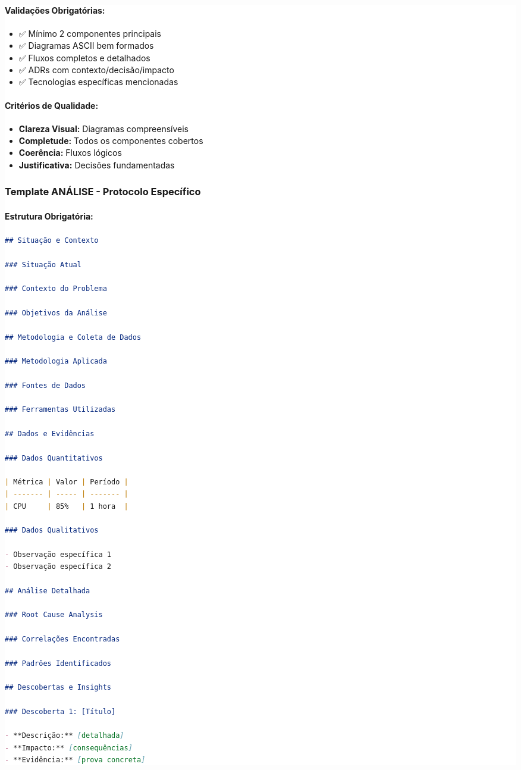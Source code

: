 #### **Validações Obrigatórias:**

- ✅ Mínimo 2 componentes principais
- ✅ Diagramas ASCII bem formados
- ✅ Fluxos completos e detalhados
- ✅ ADRs com contexto/decisão/impacto
- ✅ Tecnologias específicas mencionadas

#### **Critérios de Qualidade:**

- **Clareza Visual:** Diagramas compreensíveis
- **Completude:** Todos os componentes cobertos
- **Coerência:** Fluxos lógicos
- **Justificativa:** Decisões fundamentadas

### **Template ANÁLISE - Protocolo Específico**

#### **Estrutura Obrigatória:**

```markdown
## Situação e Contexto

### Situação Atual

### Contexto do Problema

### Objetivos da Análise

## Metodologia e Coleta de Dados

### Metodologia Aplicada

### Fontes de Dados

### Ferramentas Utilizadas

## Dados e Evidências

### Dados Quantitativos

| Métrica | Valor | Período |
| ------- | ----- | ------- |
| CPU     | 85%   | 1 hora  |

### Dados Qualitativos

- Observação específica 1
- Observação específica 2

## Análise Detalhada

### Root Cause Analysis

### Correlações Encontradas

### Padrões Identificados

## Descobertas e Insights

### Descoberta 1: [Título]

- **Descrição:** [detalhada]
- **Impacto:** [consequências]
- **Evidência:** [prova concreta]

```